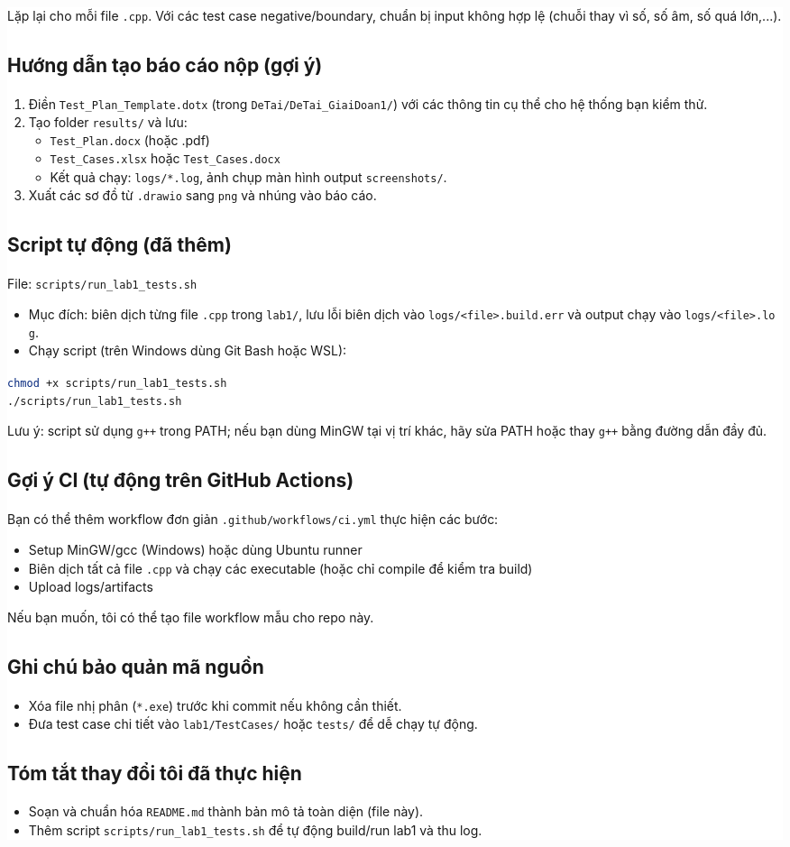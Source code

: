 Lặp lại cho mỗi file `.cpp`. Với các test case negative/boundary, chuẩn bị input không hợp lệ (chuỗi thay vì số, số âm, số quá lớn,...).

## Hướng dẫn tạo báo cáo nộp (gợi ý)

1. Điền `Test_Plan_Template.dotx` (trong `DeTai/DeTai_GiaiDoan1/`) với các thông tin cụ thể cho hệ thống bạn kiểm thử.
2. Tạo folder `results/` và lưu:
	 - `Test_Plan.docx` (hoặc .pdf)
	 - `Test_Cases.xlsx` hoặc `Test_Cases.docx`
	 - Kết quả chạy: `logs/*.log`, ảnh chụp màn hình output `screenshots/`.
3. Xuất các sơ đồ từ `.drawio` sang `png` và nhúng vào báo cáo.

## Script tự động (đã thêm)

File: `scripts/run_lab1_tests.sh`

- Mục đích: biên dịch từng file `.cpp` trong `lab1/`, lưu lỗi biên dịch vào `logs/<file>.build.err` và output chạy vào `logs/<file>.log`.
- Chạy script (trên Windows dùng Git Bash hoặc WSL):

```bash
chmod +x scripts/run_lab1_tests.sh
./scripts/run_lab1_tests.sh
```

Lưu ý: script sử dụng `g++` trong PATH; nếu bạn dùng MinGW tại vị trí khác, hãy sửa PATH hoặc thay `g++` bằng đường dẫn đầy đủ.

## Gợi ý CI (tự động trên GitHub Actions)

Bạn có thể thêm workflow đơn giản `.github/workflows/ci.yml` thực hiện các bước:

- Setup MinGW/gcc (Windows) hoặc dùng Ubuntu runner
- Biên dịch tất cả file `.cpp` và chạy các executable (hoặc chỉ compile để kiểm tra build)
- Upload logs/artifacts

Nếu bạn muốn, tôi có thể tạo file workflow mẫu cho repo này.

## Ghi chú bảo quản mã nguồn

- Xóa file nhị phân (`*.exe`) trước khi commit nếu không cần thiết.
- Đưa test case chi tiết vào `lab1/TestCases/` hoặc `tests/` để dễ chạy tự động.

## Tóm tắt thay đổi tôi đã thực hiện

- Soạn và chuẩn hóa `README.md` thành bản mô tả toàn diện (file này).
- Thêm script `scripts/run_lab1_tests.sh` để tự động build/run lab1 và thu log.



